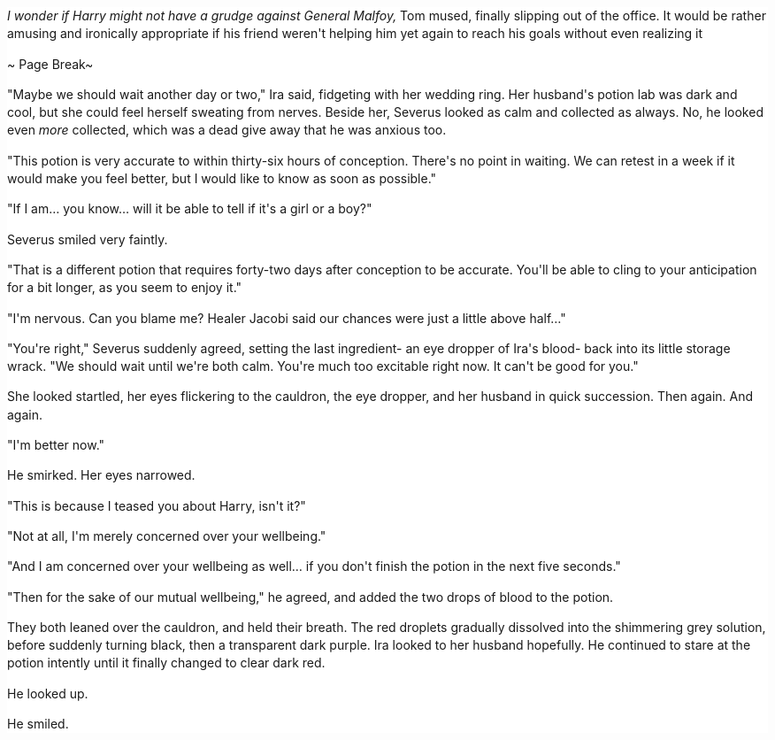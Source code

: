 *I wonder if Harry might not have a grudge against General Malfoy,* Tom
mused, finally slipping out of the office. It would be rather amusing
and ironically appropriate if his friend weren't helping him yet again
to reach his goals without even realizing it

\~ Page Break\~

"Maybe we should wait another day or two," Ira said, fidgeting with her
wedding ring. Her husband's potion lab was dark and cool, but she could
feel herself sweating from nerves. Beside her, Severus looked as calm
and collected as always. No, he looked even *more* collected, which was
a dead give away that he was anxious too.

"This potion is very accurate to within thirty-six hours of conception.
There's no point in waiting. We can retest in a week if it would make
you feel better, but I would like to know as soon as possible."

"If I am… you know… will it be able to tell if it's a girl or a boy?"

Severus smiled very faintly.

"That is a different potion that requires forty-two days after
conception to be accurate. You'll be able to cling to your anticipation
for a bit longer, as you seem to enjoy it."

"I'm nervous. Can you blame me? Healer Jacobi said our chances were just
a little above half…"

"You're right," Severus suddenly agreed, setting the last ingredient- an
eye dropper of Ira's blood- back into its little storage wrack. "We
should wait until we're both calm. You're much too excitable right now.
It can't be good for you."

She looked startled, her eyes flickering to the cauldron, the eye
dropper, and her husband in quick succession. Then again. And again.

"I'm better now."

He smirked. Her eyes narrowed.

"This is because I teased you about Harry, isn't it?"

"Not at all, I'm merely concerned over your wellbeing."

"And I am concerned over your wellbeing as well… if you don't finish the
potion in the next five seconds."

"Then for the sake of our mutual wellbeing," he agreed, and added the
two drops of blood to the potion.

They both leaned over the cauldron, and held their breath. The red
droplets gradually dissolved into the shimmering grey solution, before
suddenly turning black, then a transparent dark purple. Ira looked to
her husband hopefully. He continued to stare at the potion intently
until it finally changed to clear dark red.

He looked up.

He smiled.
